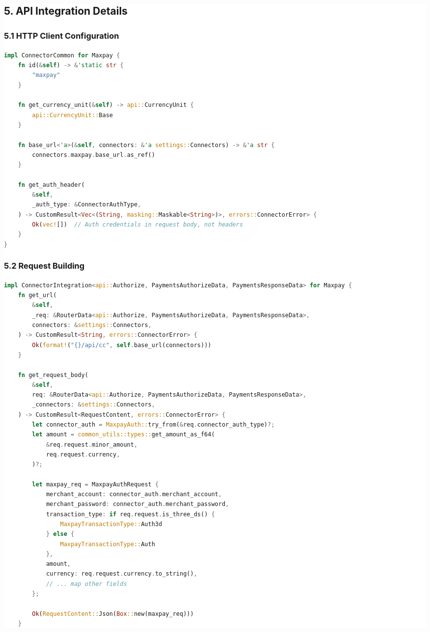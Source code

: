 ## 5. API Integration Details

### 5.1 HTTP Client Configuration
```rust
impl ConnectorCommon for Maxpay {
    fn id(&self) -> &'static str {
        "maxpay"
    }

    fn get_currency_unit(&self) -> api::CurrencyUnit {
        api::CurrencyUnit::Base
    }

    fn base_url<'a>(&self, connectors: &'a settings::Connectors) -> &'a str {
        connectors.maxpay.base_url.as_ref()
    }

    fn get_auth_header(
        &self,
        _auth_type: &ConnectorAuthType,
    ) -> CustomResult<Vec<(String, masking::Maskable<String>)>, errors::ConnectorError> {
        Ok(vec![])  // Auth credentials in request body, not headers
    }
}
```

### 5.2 Request Building
```rust
impl ConnectorIntegration<api::Authorize, PaymentsAuthorizeData, PaymentsResponseData> for Maxpay {
    fn get_url(
        &self,
        _req: &RouterData<api::Authorize, PaymentsAuthorizeData, PaymentsResponseData>,
        connectors: &settings::Connectors,
    ) -> CustomResult<String, errors::ConnectorError> {
        Ok(format!("{}/api/cc", self.base_url(connectors)))
    }

    fn get_request_body(
        &self,
        req: &RouterData<api::Authorize, PaymentsAuthorizeData, PaymentsResponseData>,
        _connectors: &settings::Connectors,
    ) -> CustomResult<RequestContent, errors::ConnectorError> {
        let connector_auth = MaxpayAuth::try_from(&req.connector_auth_type)?;
        let amount = common_utils::types::get_amount_as_f64(
            &req.request.minor_amount,
            req.request.currency,
        )?;
        
        let maxpay_req = MaxpayAuthRequest {
            merchant_account: connector_auth.merchant_account,
            merchant_password: connector_auth.merchant_password,
            transaction_type: if req.request.is_three_ds() {
                MaxpayTransactionType::Auth3d
            } else {
                MaxpayTransactionType::Auth
            },
            amount,
            currency: req.request.currency.to_string(),
            // ... map other fields
        };

        Ok(RequestContent::Json(Box::new(maxpay_req)))
    }
```